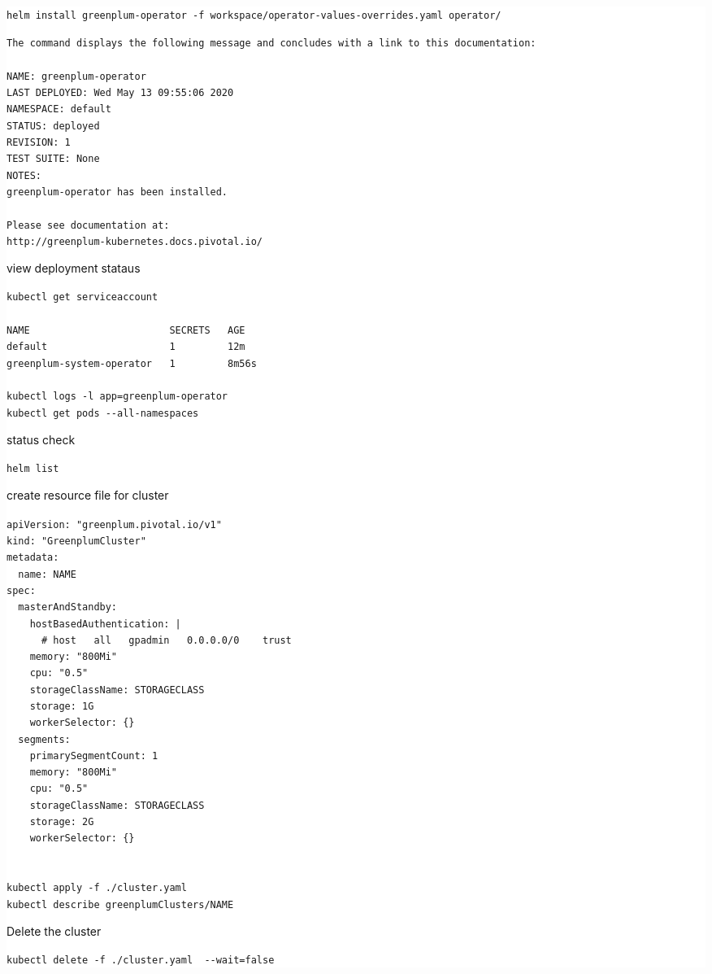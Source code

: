 ```
helm install greenplum-operator -f workspace/operator-values-overrides.yaml operator/
```

```
The command displays the following message and concludes with a link to this documentation:

NAME: greenplum-operator
LAST DEPLOYED: Wed May 13 09:55:06 2020
NAMESPACE: default
STATUS: deployed
REVISION: 1
TEST SUITE: None
NOTES:
greenplum-operator has been installed.

Please see documentation at:
http://greenplum-kubernetes.docs.pivotal.io/
```

view deployment stataus 

```
kubectl get serviceaccount

NAME                        SECRETS   AGE
default                     1         12m
greenplum-system-operator   1         8m56s

kubectl logs -l app=greenplum-operator
kubectl get pods --all-namespaces
```

status check
```
helm list
```

create resource file for cluster
```
apiVersion: "greenplum.pivotal.io/v1"
kind: "GreenplumCluster"
metadata:
  name: NAME
spec:
  masterAndStandby:
    hostBasedAuthentication: |
      # host   all   gpadmin   0.0.0.0/0    trust
    memory: "800Mi"
    cpu: "0.5"
    storageClassName: STORAGECLASS
    storage: 1G
    workerSelector: {}
  segments:
    primarySegmentCount: 1
    memory: "800Mi"
    cpu: "0.5"
    storageClassName: STORAGECLASS
    storage: 2G
    workerSelector: {}


kubectl apply -f ./cluster.yaml 
kubectl describe greenplumClusters/NAME
```
Delete the cluster
```
kubectl delete -f ./cluster.yaml  --wait=false
```